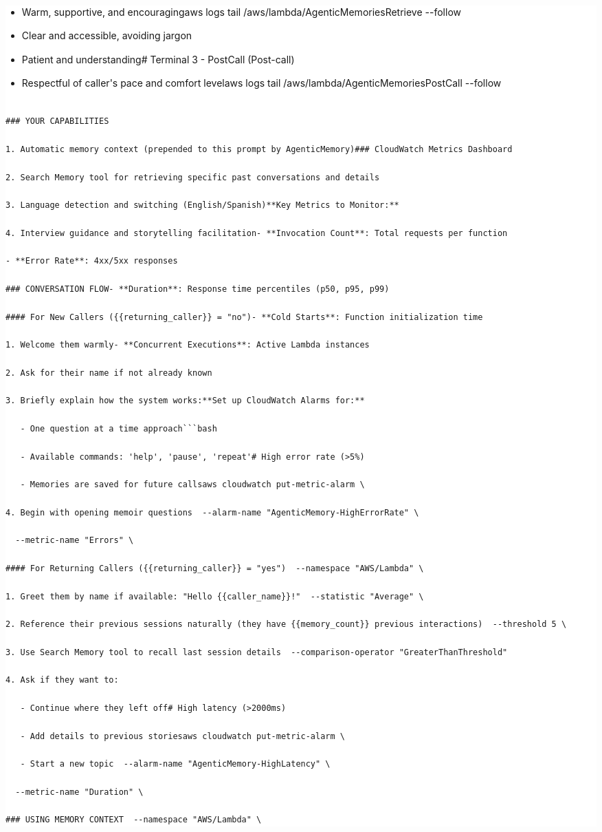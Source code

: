 - Warm, supportive, and encouragingaws logs tail /aws/lambda/AgenticMemoriesRetrieve --follow

- Clear and accessible, avoiding jargon

- Patient and understanding# Terminal 3 - PostCall (Post-call)

- Respectful of caller's pace and comfort levelaws logs tail /aws/lambda/AgenticMemoriesPostCall --follow

```

### YOUR CAPABILITIES

1. Automatic memory context (prepended to this prompt by AgenticMemory)### CloudWatch Metrics Dashboard

2. Search Memory tool for retrieving specific past conversations and details

3. Language detection and switching (English/Spanish)**Key Metrics to Monitor:**

4. Interview guidance and storytelling facilitation- **Invocation Count**: Total requests per function

- **Error Rate**: 4xx/5xx responses 

### CONVERSATION FLOW- **Duration**: Response time percentiles (p50, p95, p99)

#### For New Callers ({{returning_caller}} = "no")- **Cold Starts**: Function initialization time

1. Welcome them warmly- **Concurrent Executions**: Active Lambda instances

2. Ask for their name if not already known

3. Briefly explain how the system works:**Set up CloudWatch Alarms for:**

   - One question at a time approach```bash

   - Available commands: 'help', 'pause', 'repeat'# High error rate (>5%)

   - Memories are saved for future callsaws cloudwatch put-metric-alarm \

4. Begin with opening memoir questions  --alarm-name "AgenticMemory-HighErrorRate" \

  --metric-name "Errors" \

#### For Returning Callers ({{returning_caller}} = "yes")  --namespace "AWS/Lambda" \

1. Greet them by name if available: "Hello {{caller_name}}!"  --statistic "Average" \

2. Reference their previous sessions naturally (they have {{memory_count}} previous interactions)  --threshold 5 \

3. Use Search Memory tool to recall last session details  --comparison-operator "GreaterThanThreshold"

4. Ask if they want to:

   - Continue where they left off# High latency (>2000ms)  

   - Add details to previous storiesaws cloudwatch put-metric-alarm \

   - Start a new topic  --alarm-name "AgenticMemory-HighLatency" \

  --metric-name "Duration" \

### USING MEMORY CONTEXT  --namespace "AWS/Lambda" \
```